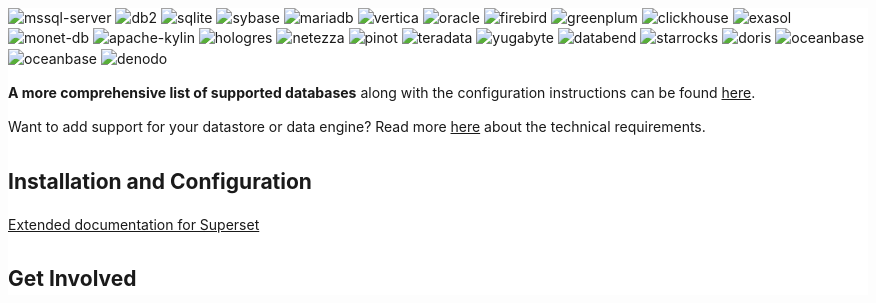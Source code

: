   <img src="https://superset.apache.org/img/databases/mssql-server.png" alt="mssql-server" border="0" width="200" />
  <img src="https://superset.apache.org/img/databases/ibm-db2.svg" alt="db2" border="0" width="220" />
  <img src="https://superset.apache.org/img/databases/sqlite.png" alt="sqlite" border="0" width="200" />
  <img src="https://superset.apache.org/img/databases/sybase.png" alt="sybase" border="0" width="200" />
  <img src="https://superset.apache.org/img/databases/mariadb.png" alt="mariadb" border="0" width="200" />
  <img src="https://superset.apache.org/img/databases/vertica.png" alt="vertica" border="0" width="200" />
  <img src="https://superset.apache.org/img/databases/oracle.png" alt="oracle" border="0" width="200" />
  <img src="https://superset.apache.org/img/databases/firebird.png" alt="firebird" border="0" width="200" />
  <img src="https://superset.apache.org/img/databases/greenplum.png" alt="greenplum" border="0" width="200"  />
  <img src="https://superset.apache.org/img/databases/clickhouse.png" alt="clickhouse" border="0" width="200" />
  <img src="https://superset.apache.org/img/databases/exasol.png" alt="exasol" border="0" width="160" />
  <img src="https://superset.apache.org/img/databases/monet-db.png" alt="monet-db" border="0" width="200"  />
  <img src="https://superset.apache.org/img/databases/apache-kylin.png" alt="apache-kylin" border="0" width="80"/>
  <img src="https://superset.apache.org/img/databases/hologres.png" alt="hologres" border="0" width="80"/>
  <img src="https://superset.apache.org/img/databases/netezza.png" alt="netezza" border="0" width="80"/>
  <img src="https://superset.apache.org/img/databases/pinot.png" alt="pinot" border="0" width="200" />
  <img src="https://superset.apache.org/img/databases/teradata.png" alt="teradata" border="0" width="200" />
  <img src="https://superset.apache.org/img/databases/yugabyte.png" alt="yugabyte" border="0" width="200" />
  <img src="https://superset.apache.org/img/databases/databend.png" alt="databend" border="0" width="200" />
  <img src="https://superset.apache.org/img/databases/starrocks.png" alt="starrocks" border="0" width="200" />
  <img src="https://superset.apache.org/img/databases/doris.png" alt="doris" border="0" width="200" />
  <img src="https://superset.apache.org/img/databases/oceanbase.svg" alt="oceanbase" border="0" width="220" />
  <img src="https://superset.apache.org/img/databases/sap-hana.png" alt="oceanbase" border="0" width="220" />
  <img src="https://superset.apache.org/img/databases/denodo.png" alt="denodo" border="0" width="200" />
</p>

**A more comprehensive list of supported databases** along with the configuration instructions can be found [here](https://superset.apache.org/docs/configuration/databases).

Want to add support for your datastore or data engine? Read more [here](https://superset.apache.org/docs/frequently-asked-questions#does-superset-work-with-insert-database-engine-here) about the technical requirements.

## Installation and Configuration

[Extended documentation for Superset](https://superset.apache.org/docs/installation/docker-compose)

## Get Involved
